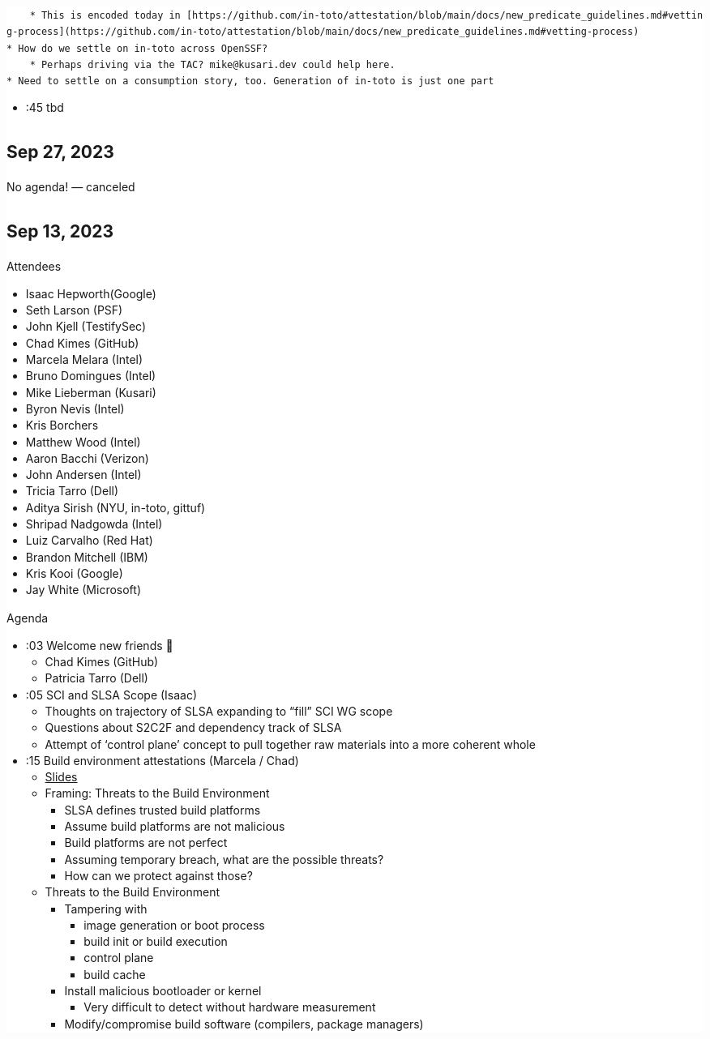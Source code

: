         * This is encoded today in [https://github.com/in-toto/attestation/blob/main/docs/new_predicate_guidelines.md#vetting-process](https://github.com/in-toto/attestation/blob/main/docs/new_predicate_guidelines.md#vetting-process) 
    * How do we settle on in-toto across OpenSSF?
        * Perhaps driving via the TAC? mike@kusari.dev could help here.
    * Need to settle on a consumption story, too. Generation of in-toto is just one part
* :45 tbd

<h2>Sep 27, 2023</h2>


No agenda! — canceled

<h2>Sep 13, 2023</h2>


Attendees



* Isaac Hepworth(Google)
* Seth Larson (PSF)
* John Kjell (TestifySec) 
* Chad Kimes (GitHub)
* Marcela Melara (Intel)
* Bruno Domingues (Intel)
* Mike Lieberman (Kusari)
* Byron Nevis (Intel)
* Kris Borchers
* Matthew Wood (Intel)
* Aaron Bacchi (Verizon)
* John Andersen (Intel)
* Tricia Tarro (Dell)
* Aditya Sirish (NYU, in-toto, gittuf)
* Shripad Nadgowda (Intel)
* Luiz Carvalho (Red Hat)
* Brandon Mitchell (IBM)
* Kris Kooi (Google)
* Jay White (Microsoft)

Agenda



* :03 Welcome new friends 👋
    * Chad Kimes (GitHub)
    * Patricia Tarro (Dell)
* :05 SCI and SLSA Scope (Isaac)
    * Thoughts on trajectory of SLSA expanding to “fill” SCI WG scope
    * Questions about S2C2F and dependency track of SLSA
    * Attempt of ‘control plane’ concept to pull together raw materials into a more coherent whole
* :15 Build environment attestations (Marcela / Chad)
    * [Slides](https://docs.google.com/presentation/d/11cycDxYaoZpuG144pR6atI1_zk2CfZOWlNO_f_HhhyE/edit?usp=sharing)
    * Framing: Threats to the Build Environment
        * SLSA defines trusted build platforms
        * Assume build platforms are not malicious
        * Build platforms are not perfect
        * Assuming temporary breach, what are the possible threats?
        * How can we protect against those?
    * Threats to the Build Environment
        * Tampering with
            * image generation or boot process
            * build init or build execution
            * control plane
            * build cache
        * Install malicious bootloader or kernel
            * Very difficult to detect without hardware measurement
        * Modify/compromise build software (compilers, package managers)